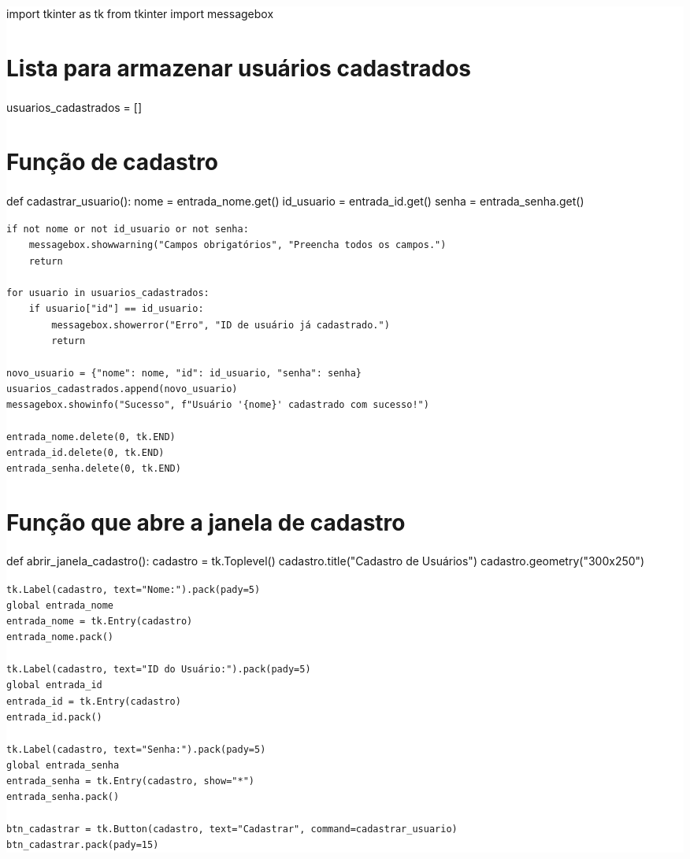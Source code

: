 import tkinter as tk
from tkinter import messagebox

# Lista para armazenar usuários cadastrados
usuarios_cadastrados = []

# Função de cadastro
def cadastrar_usuario():
    nome = entrada_nome.get()
    id_usuario = entrada_id.get()
    senha = entrada_senha.get()

    if not nome or not id_usuario or not senha:
        messagebox.showwarning("Campos obrigatórios", "Preencha todos os campos.")
        return

    for usuario in usuarios_cadastrados:
        if usuario["id"] == id_usuario:
            messagebox.showerror("Erro", "ID de usuário já cadastrado.")
            return

    novo_usuario = {"nome": nome, "id": id_usuario, "senha": senha}
    usuarios_cadastrados.append(novo_usuario)
    messagebox.showinfo("Sucesso", f"Usuário '{nome}' cadastrado com sucesso!")

    entrada_nome.delete(0, tk.END)
    entrada_id.delete(0, tk.END)
    entrada_senha.delete(0, tk.END)

# Função que abre a janela de cadastro
def abrir_janela_cadastro():
    cadastro = tk.Toplevel()
    cadastro.title("Cadastro de Usuários")
    cadastro.geometry("300x250")

    tk.Label(cadastro, text="Nome:").pack(pady=5)
    global entrada_nome
    entrada_nome = tk.Entry(cadastro)
    entrada_nome.pack()

    tk.Label(cadastro, text="ID do Usuário:").pack(pady=5)
    global entrada_id
    entrada_id = tk.Entry(cadastro)
    entrada_id.pack()

    tk.Label(cadastro, text="Senha:").pack(pady=5)
    global entrada_senha
    entrada_senha = tk.Entry(cadastro, show="*")
    entrada_senha.pack()

    btn_cadastrar = tk.Button(cadastro, text="Cadastrar", command=cadastrar_usuario)
    btn_cadastrar.pack(pady=15)
